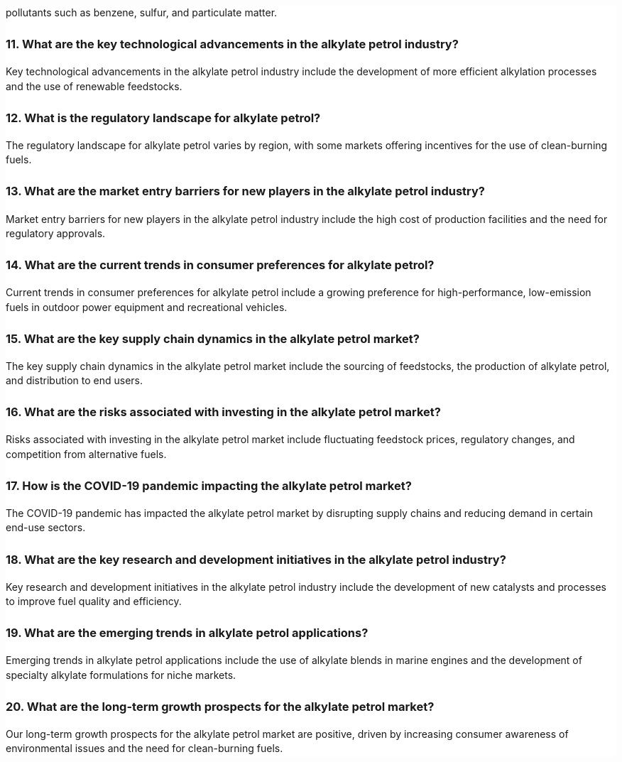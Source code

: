 pollutants such as benzene, sulfur, and particulate matter.</p><h3>11. What are the key technological advancements in the alkylate petrol industry?</h3><p>Key technological advancements in the alkylate petrol industry include the development of more efficient alkylation processes and the use of renewable feedstocks.</p><h3>12. What is the regulatory landscape for alkylate petrol?</h3><p>The regulatory landscape for alkylate petrol varies by region, with some markets offering incentives for the use of clean-burning fuels.</p><h3>13. What are the market entry barriers for new players in the alkylate petrol industry?</h3><p>Market entry barriers for new players in the alkylate petrol industry include the high cost of production facilities and the need for regulatory approvals.</p><h3>14. What are the current trends in consumer preferences for alkylate petrol?</h3><p>Current trends in consumer preferences for alkylate petrol include a growing preference for high-performance, low-emission fuels in outdoor power equipment and recreational vehicles.</p><h3>15. What are the key supply chain dynamics in the alkylate petrol market?</h3><p>The key supply chain dynamics in the alkylate petrol market include the sourcing of feedstocks, the production of alkylate petrol, and distribution to end users.</p><h3>16. What are the risks associated with investing in the alkylate petrol market?</h3><p>Risks associated with investing in the alkylate petrol market include fluctuating feedstock prices, regulatory changes, and competition from alternative fuels.</p><h3>17. How is the COVID-19 pandemic impacting the alkylate petrol market?</h3><p>The COVID-19 pandemic has impacted the alkylate petrol market by disrupting supply chains and reducing demand in certain end-use sectors.</p><h3>18. What are the key research and development initiatives in the alkylate petrol industry?</h3><p>Key research and development initiatives in the alkylate petrol industry include the development of new catalysts and processes to improve fuel quality and efficiency.</p><h3>19. What are the emerging trends in alkylate petrol applications?</h3><p>Emerging trends in alkylate petrol applications include the use of alkylate blends in marine engines and the development of specialty alkylate formulations for niche markets.</p><h3>20. What are the long-term growth prospects for the alkylate petrol market?</h3><p>Our long-term growth prospects for the alkylate petrol market are positive, driven by increasing consumer awareness of environmental issues and the need for clean-burning fuels.</p></body></html></strong></p>
